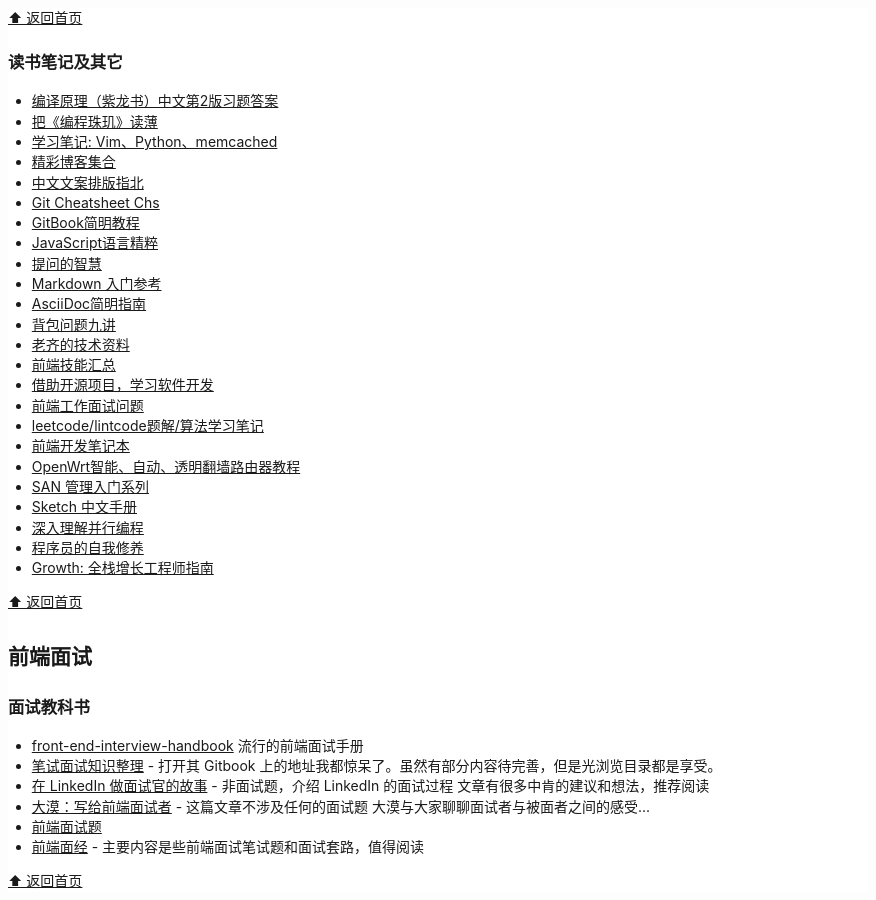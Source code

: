 [⬆️ 返回首页](#目录)

### 读书笔记及其它

- [编译原理（紫龙书）中文第2版习题答案](https://github.com/fool2fish/dragon-book-exercise-answers)
- [把《编程珠玑》读薄](http://www.hawstein.com/posts/make-thiner-programming-pearls.html)
- [学习笔记: Vim、Python、memcached](https://github.com/lzjun567/note)
- [精彩博客集合](https://github.com/hacke2/hacke2.github.io/issues/2)
- [中文文案排版指北](https://github.com/sparanoid/chinese-copywriting-guidelines)
- [Git Cheatsheet Chs](http://gh.amio.us/git-cheatsheet-chs/)
- [GitBook简明教程](http://www.chengweiyang.cn/gitbook/index.html)
- [JavaScript语言精粹](https://github.com/qibaoguang/Study-Step-by-Step/blob/master/%E8%AF%BB%E4%B9%A6%E7%AC%94%E8%AE%B0/javascript_the_good_parts.md)
- [提问的智慧](http://www.dianbo.org/9238/stone/tiwendezhihui.htm)
- [Markdown 入门参考](https://github.com/LearnShare/Learning-Markdown)
- [AsciiDoc简明指南](https://github.com/stanzgy/wiki/blob/master/markup/asciidoc-guide.asciidoc)
- [背包问题九讲](http://love-oriented.com/pack/)
- [老齐的技术资料](https://github.com/qiwsir/ITArticles)
- [前端技能汇总](https://github.com/JacksonTian/fks)
- [借助开源项目，学习软件开发](https://github.com/zhuangbiaowei/learn-with-open-source)
- [前端工作面试问题](https://github.com/h5bp/Front-end-Developer-Interview-Questions/tree/master/Translations/Chinese)
- [leetcode/lintcode题解/算法学习笔记](https://www.gitbook.com/book/yuanbin/algorithm/details)
- [前端开发笔记本](https://github.com/li-xinyang/FEND_Note)
- [OpenWrt智能、自动、透明翻墙路由器教程](https://www.gitbook.com/book/softwaredownload/openwrt-fanqiang/details)
- [SAN 管理入门系列](https://community.emc.com/docs/DOC-16067)
- [Sketch 中文手册](http://sketchcn.com/sketch-chinese-user-manual.html#introduce)
- [深入理解并行编程](http://ifeve.com/perfbook/)
- [程序员的自我修养](http://www.kancloud.cn/kancloud/a-programmer-prepares)
- [Growth: 全栈增长工程师指南](https://github.com/phodal/growth-ebook)

[⬆️ 返回首页](#目录)

## 前端面试

### 面试教科书

- [front-end-interview-handbook](https://github.com/yangshun/front-end-interview-handbook) 流行的前端面试手册
- [笔试面试知识整理](https://github.com/HIT-Alibaba/interview) - 打开其 Gitbook 上的地址我都惊呆了。虽然有部分内容待完善，但是光浏览目录都是享受。
- [在 LinkedIn 做面试官的故事](http://dongfei.baijia.baidu.com/article/52449) - 非面试题，介绍 LinkedIn 的面试过程 文章有很多中肯的建议和想法，推荐阅读
- [大漠：写给前端面试者](http://www.w3cplus.com/css/write-to-front-end-developer-interview.html) - 这篇文章不涉及任何的面试题 大漠与大家聊聊面试者与被面者之间的感受...
- [前端面试题](https://github.com/h5bp/Front-end-Developer-Interview-Questions/tree/master/Translations/Chinese)
- [前端面经](https://github.com/paddingme/Front-end-Web-Development-Interview-Question) - 主要内容是些前端面试笔试题和面试套路，值得阅读

[⬆️ 返回首页](#目录)
